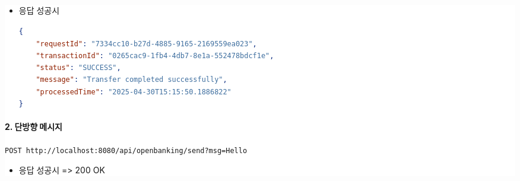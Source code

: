 * 응답 성공시

  ```json
  {
      "requestId": "7334cc10-b27d-4885-9165-2169559ea023",
      "transactionId": "0265cac9-1fb4-4db7-8e1a-552478bdcf1e",
      "status": "SUCCESS",
      "message": "Transfer completed successfully",
      "processedTime": "2025-04-30T15:15:50.1886822"
  }
  ```

  

#### 2. 단방향 메시지

```
POST http://localhost:8080/api/openbanking/send?msg=Hello
```

* 응답 성공시 => 200 OK

  
